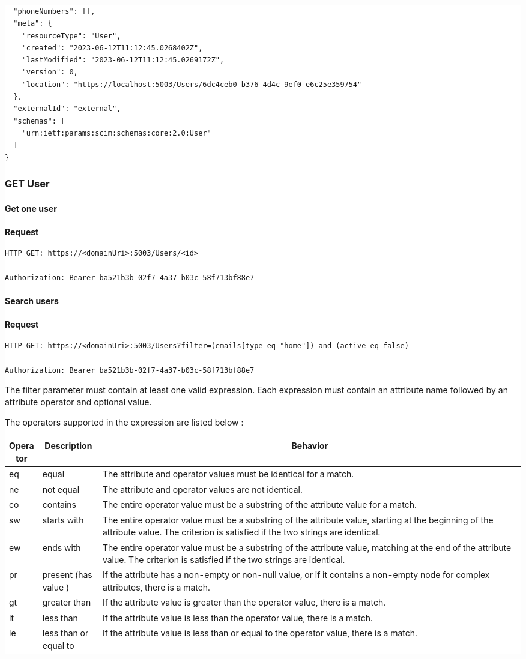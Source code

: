 ```
  "phoneNumbers": [],
  "meta": {
    "resourceType": "User",
    "created": "2023-06-12T11:12:45.0268402Z",
    "lastModified": "2023-06-12T11:12:45.0269172Z",
    "version": 0,
    "location": "https://localhost:5003/Users/6dc4ceb0-b376-4d4c-9ef0-e6c25e359754"
  },
  "externalId": "external",
  "schemas": [
    "urn:ietf:params:scim:schemas:core:2.0:User"
  ]
}
```

### GET User

#### Get one user

**Request**

```
HTTP GET: https://<domainUri>:5003/Users/<id>

Authorization: Bearer ba521b3b-02f7-4a37-b03c-58f713bf88e7
```

#### Search users

**Request**

```
HTTP GET: https://<domainUri>:5003/Users?filter=(emails[type eq "home"]) and (active eq false)

Authorization: Bearer ba521b3b-02f7-4a37-b03c-58f713bf88e7
``` 

The filter parameter must contain at least one valid expression. Each expression must contain an attribute name followed by an attribute operator and optional value.

The operators supported in the expression are listed below :

| Operator | Description              | Behavior                                                                                                                                                                             |
| -------- | ------------------------ | ------------------------------------------------------------------------------------------------------------------------------------------------------------------------------------ |
| eq       | equal                    | The attribute and operator values must be identical for a match.                                                                                                                     |
| ne       | not equal                | The attribute and operator values are not identical.                                                                                                                                 |
| co       | contains                 | The entire operator value must be a substring of the attribute value for a match.                                                                                                    |
| sw       | starts with              | The entire operator value must be a substring of the attribute value, starting at the beginning of the attribute value. The criterion is satisfied if the two strings are identical. |
| ew       | ends with                | The entire operator value must be a substring of the attribute value, matching at the end of the attribute value. The criterion is satisfied if the two strings are identical.       |
| pr       | present (has value )     | If the attribute has a non-empty or non-null value, or if it contains a non-empty node for complex attributes, there is a match.                                                     |
| gt       | greater than             | If the attribute value is greater than the operator value, there is a match.                                                                                                         |
| lt       | less than                | If the attribute value is less than the operator value, there is a match.                                                                                                            |
| le       | less than or equal to    | If the attribute value is less than or equal to the operator value, there is a match.                                                                                                |

